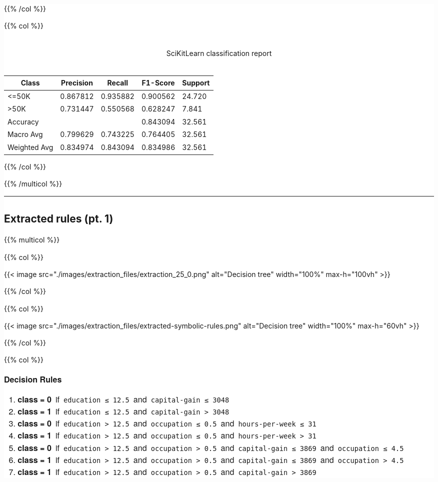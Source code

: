 {{% /col %}}

{{% col %}}

<br>
<div style="text-align: center;">SciKitLearn classification report</div>
<br>

| Class        | Precision | Recall   | F1-Score | Support |
|--------------|-----------|----------|----------|---------|
| <=50K        | 0.867812  | 0.935882 | 0.900562 | 24.720  |
| >50K         | 0.731447  | 0.550568 | 0.628247 | 7.841   |
| Accuracy     |           |          | 0.843094 | 32.561  |
| Macro Avg    | 0.799629  | 0.743225 | 0.764405 | 32.561  |
| Weighted Avg | 0.834974  | 0.843094 | 0.834986 | 32.561  |

{{% /col %}}

{{% /multicol %}}

---

## Extracted rules (pt. 1)

{{% multicol %}}

{{% col %}}

{{< image src="./images/extraction_files/extraction_25_0.png" alt="Decision tree" width="100%" max-h="100vh" >}}

{{% /col %}}

{{% col %}}

{{< image src="./images/extraction_files/extracted-symbolic-rules.png" alt="Decision tree" width="100%" max-h="60vh" >}}

{{% /col %}}

{{% col %}}
<div style="font-size: 1.15rem; line-height: 1.5; font-family: 'Fira Sans', 'Helvetica Neue', sans-serif;">

**Decision Rules**

1. **class = 0** if `education ≤ 12.5` and `capital-gain ≤ 3048`
2. **class = 1** if `education ≤ 12.5` and `capital-gain > 3048`
3. **class = 0** if `education > 12.5` and `occupation ≤ 0.5` and `hours-per-week ≤ 31`
4. **class = 1** if `education > 12.5` and `occupation ≤ 0.5` and `hours-per-week > 31`
5. **class = 0** if `education > 12.5` and `occupation > 0.5` and `capital-gain ≤ 3869` and `occupation ≤ 4.5`
6. **class = 1** if `education > 12.5` and `occupation > 0.5` and `capital-gain ≤ 3869` and `occupation > 4.5`
7. **class = 1** if `education > 12.5` and `occupation > 0.5` and `capital-gain > 3869`
